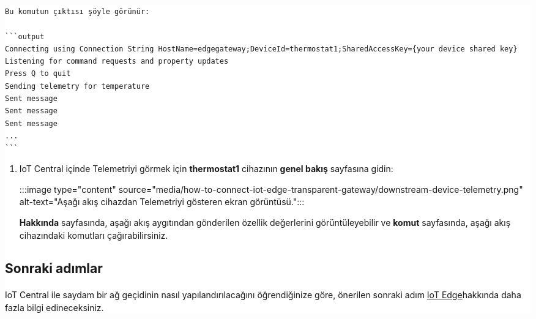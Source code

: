     Bu komutun çıktısı şöyle görünür:

    ```output
    Connecting using Connection String HostName=edgegateway;DeviceId=thermostat1;SharedAccessKey={your device shared key}
    Listening for command requests and property updates
    Press Q to quit
    Sending telemetry for temperature
    Sent message
    Sent message
    Sent message
    ...
    ```

1. IoT Central içinde Telemetriyi görmek için **thermostat1** cihazının **genel bakış** sayfasına gidin:

    :::image type="content" source="media/how-to-connect-iot-edge-transparent-gateway/downstream-device-telemetry.png" alt-text="Aşağı akış cihazdan Telemetriyi gösteren ekran görüntüsü.":::

    **Hakkında** sayfasında, aşağı akış aygıtından gönderilen özellik değerlerini görüntüleyebilir ve **komut** sayfasında, aşağı akış cihazındaki komutları çağırabilirsiniz.

## <a name="next-steps"></a>Sonraki adımlar

IoT Central ile saydam bir ağ geçidinin nasıl yapılandırılacağını öğrendiğinize göre, önerilen sonraki adım [IoT Edge](../../iot-edge/about-iot-edge.md)hakkında daha fazla bilgi edineceksiniz.
